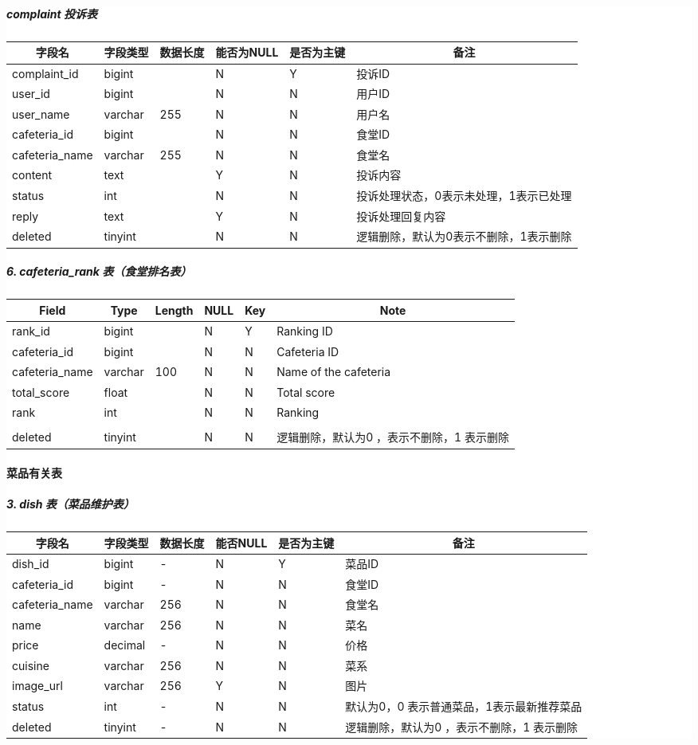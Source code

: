 ##### complaint 投诉表

| 字段名         | 字段类型 | 数据长度 | 能否为NULL | 是否为主键 | 备注                                   |
| -------------- | -------- | -------- | ---------- | ---------- | -------------------------------------- |
| complaint_id   | bigint   |          | N          | Y          | 投诉ID                                 |
| user_id        | bigint   |          | N          | N          | 用户ID                                 |
| user_name      | varchar  | 255      | N          | N          | 用户名                                 |
| cafeteria_id   | bigint   |          | N          | N          | 食堂ID                                 |
| cafeteria_name | varchar  | 255      | N          | N          | 食堂名                                 |
| content        | text     |          | Y          | N          | 投诉内容                               |
| status         | int      |          | N          | N          | 投诉处理状态，0表示未处理，1表示已处理 |
| reply          | text     |          | Y          | N          | 投诉处理回复内容                       |
| deleted        | tinyint  |          | N          | N          | 逻辑删除，默认为0表示不删除，1表示删除 |

##### **6. cafeteria_rank 表（食堂排名表）**

| Field          | Type    | Length | NULL | Key  | Note                                       |
| -------------- | ------- | ------ | ---- | ---- | ------------------------------------------ |
| rank_id        | bigint  |        | N    | Y    | Ranking ID                                 |
| cafeteria_id   | bigint  |        | N    | N    | Cafeteria ID                               |
| cafeteria_name | varchar | 100    | N    | N    | Name of the cafeteria                      |
| total_score    | float   |        | N    | N    | Total score                                |
| rank           | int     |        | N    | N    | Ranking                                    |
|                |         |        |      |      |                                            |
| deleted        | tinyint |        | N    | N    | 逻辑删除，默认为0 ，表示不删除，1 表示删除 |

#### 菜品有关表

##### **3. dish 表（菜品维护表）**

| 字段名         | 字段类型 | 数据长度 | 能否NULL | 是否为主键 | 备注                                       |
| -------------- | -------- | -------- | -------- | ---------- | ------------------------------------------ |
| dish_id        | bigint   | -        | N        | Y          | 菜品ID                                     |
| cafeteria_id   | bigint   | -        | N        | N          | 食堂ID                                     |
| cafeteria_name | varchar  | 256      | N        | N          | 食堂名                                     |
| name           | varchar  | 256      | N        | N          | 菜名                                       |
| price          | decimal  | -        | N        | N          | 价格                                       |
| cuisine        | varchar  | 256      | N        | N          | 菜系                                       |
| image_url      | varchar  | 256      | Y        | N          | 图片                                       |
| status         | int      | -        | N        | N          | 默认为0，0 表示普通菜品，1表示最新推荐菜品 |
| deleted        | tinyint  | -        | N        | N          | 逻辑删除，默认为0 ，表示不删除，1 表示删除 |
